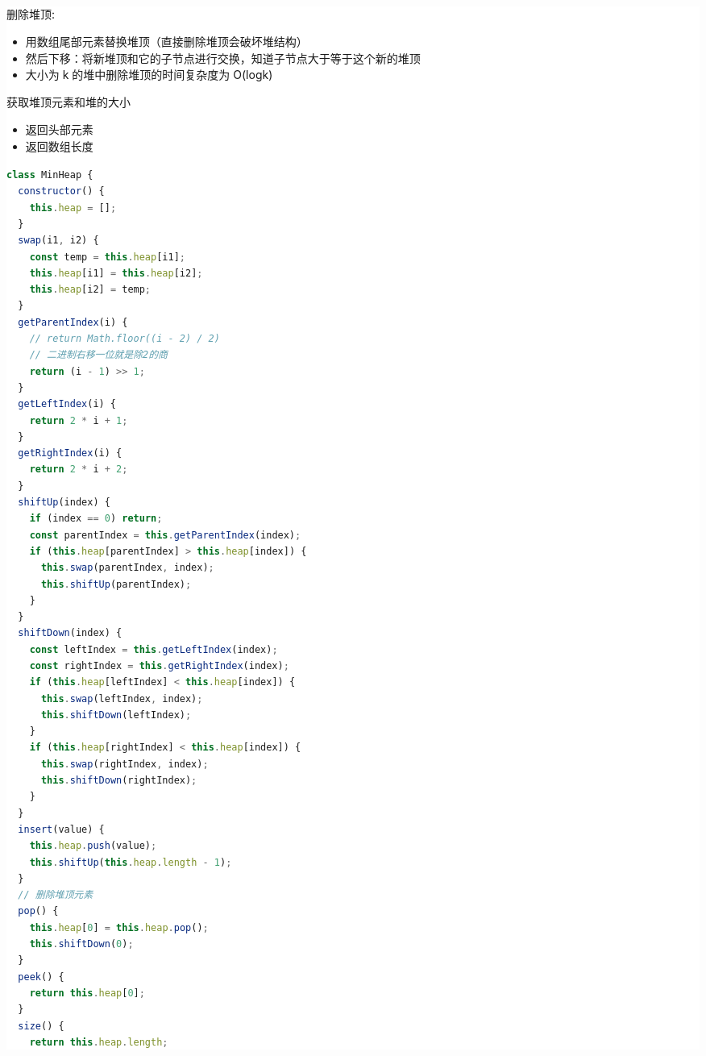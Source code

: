删除堆顶:

- 用数组尾部元素替换堆顶（直接删除堆顶会破坏堆结构）
- 然后下移：将新堆顶和它的子节点进行交换，知道子节点大于等于这个新的堆顶
- 大小为 k 的堆中删除堆顶的时间复杂度为 O(logk)

获取堆顶元素和堆的大小

- 返回头部元素
- 返回数组长度

```js
class MinHeap {
  constructor() {
    this.heap = [];
  }
  swap(i1, i2) {
    const temp = this.heap[i1];
    this.heap[i1] = this.heap[i2];
    this.heap[i2] = temp;
  }
  getParentIndex(i) {
    // return Math.floor((i - 2) / 2)
    // 二进制右移一位就是除2的商
    return (i - 1) >> 1;
  }
  getLeftIndex(i) {
    return 2 * i + 1;
  }
  getRightIndex(i) {
    return 2 * i + 2;
  }
  shiftUp(index) {
    if (index == 0) return;
    const parentIndex = this.getParentIndex(index);
    if (this.heap[parentIndex] > this.heap[index]) {
      this.swap(parentIndex, index);
      this.shiftUp(parentIndex);
    }
  }
  shiftDown(index) {
    const leftIndex = this.getLeftIndex(index);
    const rightIndex = this.getRightIndex(index);
    if (this.heap[leftIndex] < this.heap[index]) {
      this.swap(leftIndex, index);
      this.shiftDown(leftIndex);
    }
    if (this.heap[rightIndex] < this.heap[index]) {
      this.swap(rightIndex, index);
      this.shiftDown(rightIndex);
    }
  }
  insert(value) {
    this.heap.push(value);
    this.shiftUp(this.heap.length - 1);
  }
  // 删除堆顶元素
  pop() {
    this.heap[0] = this.heap.pop();
    this.shiftDown(0);
  }
  peek() {
    return this.heap[0];
  }
  size() {
    return this.heap.length;
```